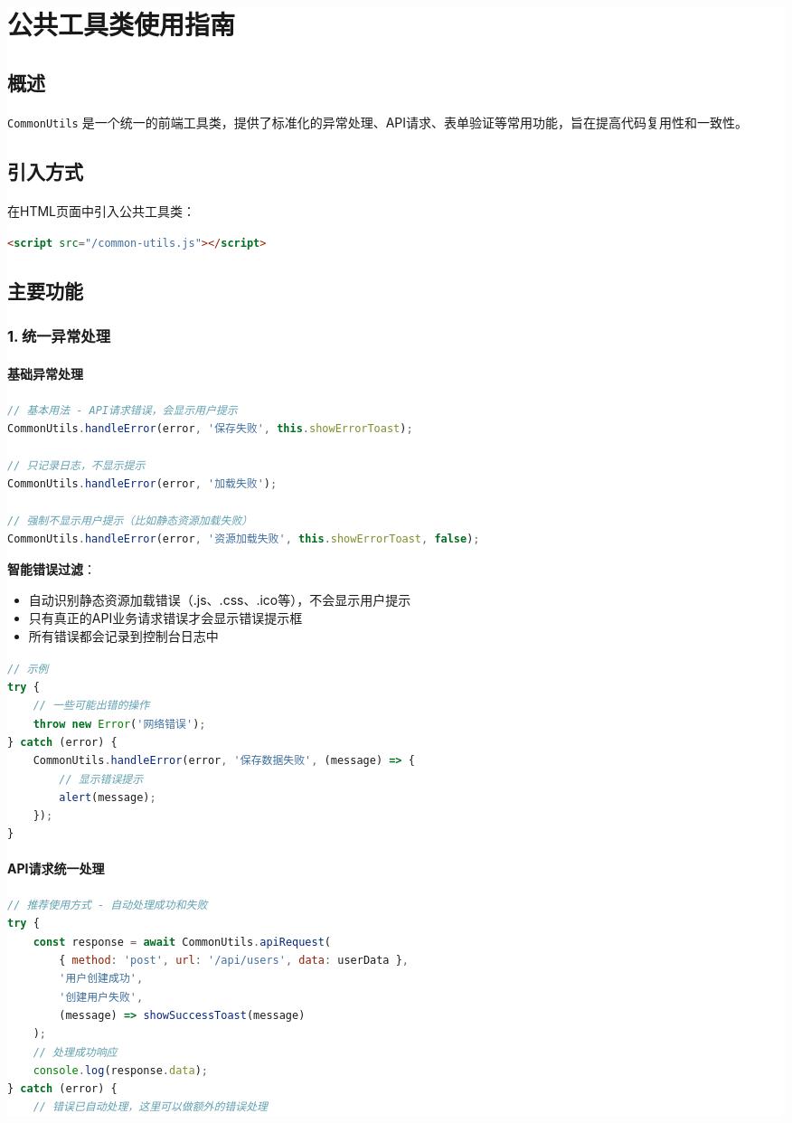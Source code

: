 # 公共工具类使用指南

## 概述

`CommonUtils` 是一个统一的前端工具类，提供了标准化的异常处理、API请求、表单验证等常用功能，旨在提高代码复用性和一致性。

## 引入方式

在HTML页面中引入公共工具类：

```html
<script src="/common-utils.js"></script>
```

## 主要功能

### 1. 统一异常处理

#### 基础异常处理

```javascript
// 基本用法 - API请求错误，会显示用户提示
CommonUtils.handleError(error, '保存失败', this.showErrorToast);

// 只记录日志，不显示提示
CommonUtils.handleError(error, '加载失败');

// 强制不显示用户提示（比如静态资源加载失败）
CommonUtils.handleError(error, '资源加载失败', this.showErrorToast, false);
```

**智能错误过滤**：
- 自动识别静态资源加载错误（.js、.css、.ico等），不会显示用户提示
- 只有真正的API业务请求错误才会显示错误提示框
- 所有错误都会记录到控制台日志中

```javascript
// 示例
try {
    // 一些可能出错的操作
    throw new Error('网络错误');
} catch (error) {
    CommonUtils.handleError(error, '保存数据失败', (message) => {
        // 显示错误提示
        alert(message);
    });
}
```

#### API请求统一处理

```javascript
// 推荐使用方式 - 自动处理成功和失败
try {
    const response = await CommonUtils.apiRequest(
        { method: 'post', url: '/api/users', data: userData },
        '用户创建成功',
        '创建用户失败',
        (message) => showSuccessToast(message)
    );
    // 处理成功响应
    console.log(response.data);
} catch (error) {
    // 错误已自动处理，这里可以做额外的错误处理
```